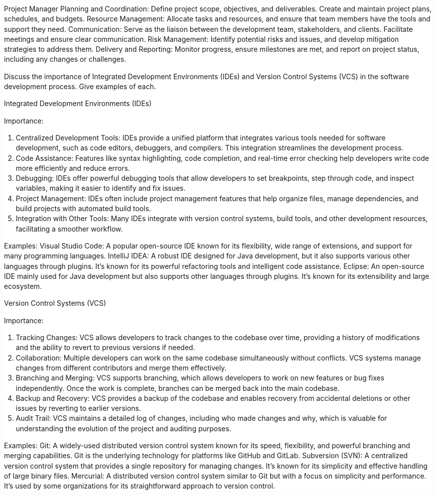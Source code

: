 Project Manager
Planning and Coordination: Define project scope, objectives, and deliverables. Create and maintain project plans, schedules, and budgets.
Resource Management: Allocate tasks and resources, and ensure that team members have the tools and support they need.
Communication: Serve as the liaison between the development team, stakeholders, and clients. Facilitate meetings and ensure clear communication.
Risk Management: Identify potential risks and issues, and develop mitigation strategies to address them.
Delivery and Reporting: Monitor progress, ensure milestones are met, and report on project status, including any changes or challenges.


Discuss the importance of Integrated Development Environments (IDEs) and Version Control Systems (VCS) in the software development process. Give examples of each.

Integrated Development Environments (IDEs)

Importance:
1. Centralized Development Tools: IDEs provide a unified platform that integrates various tools needed for software development, such as code editors, debuggers, and compilers. This integration streamlines the development process.
2. Code Assistance: Features like syntax highlighting, code completion, and real-time error checking help developers write code more efficiently and reduce errors.
3. Debugging: IDEs offer powerful debugging tools that allow developers to set breakpoints, step through code, and inspect variables, making it easier to identify and fix issues.
4. Project Management: IDEs often include project management features that help organize files, manage dependencies, and build projects with automated build tools.
5. Integration with Other Tools: Many IDEs integrate with version control systems, build tools, and other development resources, facilitating a smoother workflow.

Examples:
Visual Studio Code: A popular open-source IDE known for its flexibility, wide range of extensions, and support for many programming languages.
IntelliJ IDEA: A robust IDE designed for Java development, but it also supports various other languages through plugins. It’s known for its powerful refactoring tools and intelligent code assistance.
Eclipse: An open-source IDE mainly used for Java development but also supports other languages through plugins. It’s known for its extensibility and large ecosystem.

Version Control Systems (VCS)

Importance:
1. Tracking Changes: VCS allows developers to track changes to the codebase over time, providing a history of modifications and the ability to revert to previous versions if needed.
2. Collaboration: Multiple developers can work on the same codebase simultaneously without conflicts. VCS systems manage changes from different contributors and merge them effectively.
3. Branching and Merging: VCS supports branching, which allows developers to work on new features or bug fixes independently. Once the work is complete, branches can be merged back into the main codebase.
4. Backup and Recovery: VCS provides a backup of the codebase and enables recovery from accidental deletions or other issues by reverting to earlier versions.
5. Audit Trail: VCS maintains a detailed log of changes, including who made changes and why, which is valuable for understanding the evolution of the project and auditing purposes.

Examples:
Git: A widely-used distributed version control system known for its speed, flexibility, and powerful branching and merging capabilities. Git is the underlying technology for platforms like GitHub and GitLab.
Subversion (SVN): A centralized version control system that provides a single repository for managing changes. It’s known for its simplicity and effective handling of large binary files.
Mercurial: A distributed version control system similar to Git but with a focus on simplicity and performance. It’s used by some organizations for its straightforward approach to version control.
